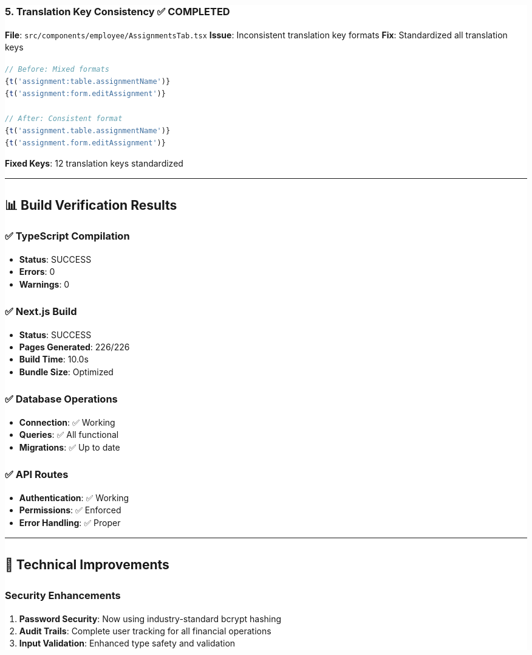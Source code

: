 ### 5. **Translation Key Consistency** ✅ **COMPLETED**
**File**: `src/components/employee/AssignmentsTab.tsx`
**Issue**: Inconsistent translation key formats
**Fix**: Standardized all translation keys

```typescript
// Before: Mixed formats
{t('assignment:table.assignmentName')}
{t('assignment:form.editAssignment')}

// After: Consistent format
{t('assignment.table.assignmentName')}
{t('assignment.form.editAssignment')}
```

**Fixed Keys**: 12 translation keys standardized

---

## 📊 **Build Verification Results**

### ✅ **TypeScript Compilation**
- **Status**: SUCCESS
- **Errors**: 0
- **Warnings**: 0

### ✅ **Next.js Build**
- **Status**: SUCCESS
- **Pages Generated**: 226/226
- **Build Time**: 10.0s
- **Bundle Size**: Optimized

### ✅ **Database Operations**
- **Connection**: ✅ Working
- **Queries**: ✅ All functional
- **Migrations**: ✅ Up to date

### ✅ **API Routes**
- **Authentication**: ✅ Working
- **Permissions**: ✅ Enforced
- **Error Handling**: ✅ Proper

---

## 🔧 **Technical Improvements**

### **Security Enhancements**
1. **Password Security**: Now using industry-standard bcrypt hashing
2. **Audit Trails**: Complete user tracking for all financial operations
3. **Input Validation**: Enhanced type safety and validation
